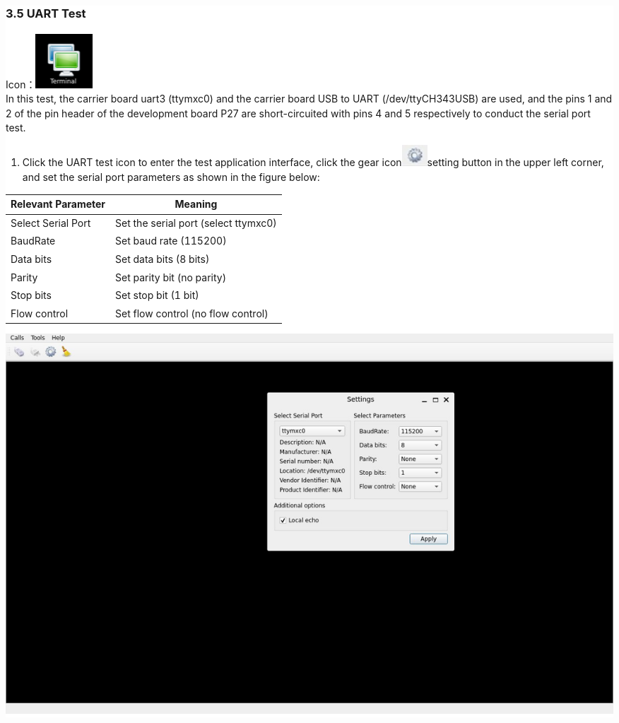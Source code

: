 ### 3.5 UART Test

Icon：![Image](./images/OKMX8MPQSMARC_Linux_User_Manual/0ca48fd94c5a4d6797b2ebe24e630caf.png)   
In this test, the carrier board uart3 (ttymxc0) and the carrier board USB to UART (/dev/ttyCH343USB) are used, and the pins 1 and 2 of the pin header of the development board P27 are short-circuited with pins 4 and 5 respectively to conduct the serial port test.

1. Click the UART test icon to enter the test application interface, click the gear icon![Image](./images/OKMX8MPQSMARC_Linux_User_Manual/59930d73d0c14871b257e506207cd55f.png)setting button in the upper left corner, and set the serial port parameters as shown in the figure below:

| **Relevant Parameter**| **Meaning**
|----------|----------
| Select Serial Port| Set the serial port (select ttymxc0)
| BaudRate| Set baud rate (115200)
| Data bits| Set data bits (8 bits)
| Parity| Set parity bit (no parity)
| Stop bits| Set stop bit (1 bit)
| Flow control| Set flow control (no flow control)

![Image](./images/OKMX8MPQSMARC_Linux_User_Manual/ad247d08c1ae4b3d9693c663792115f9.png)
